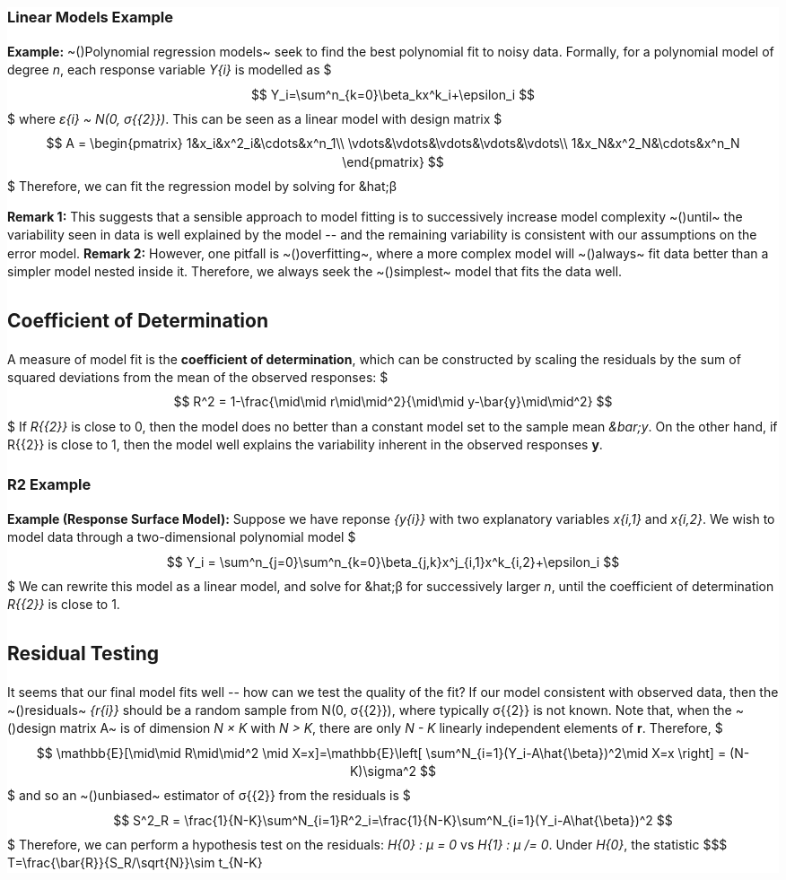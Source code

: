 ### Linear Models Example
**Example:** ~()Polynomial regression models~ seek to find the best polynomial fit to noisy data. Formally, for a polynomial model of degree *n*, each response variable *Y{i}* is modelled as
$$$
Y_i=\sum^n_{k=0}\beta_kx^k_i+\epsilon_i
$$$
where *&epsilon;{i} ~ N(0, &sigma;{{2}})*.
This can be seen as a linear model with design matrix
$$$
A = 
\begin{pmatrix}
1&x_i&x^2_i&\cdots&x^n_1\\
\vdots&\vdots&\vdots&\vdots&\vdots\\
1&x_N&x^2_N&\cdots&x^n_N
\end{pmatrix}
$$$
Therefore, we can fit the regression model by solving for &hat;&beta;

**Remark 1:** This suggests that a sensible approach to model fitting is to successively increase model complexity ~()until~ the variability seen in data is well explained by the model -- and the remaining variability is consistent with our assumptions on the error model.
**Remark 2:** However, one pitfall is ~()overfitting~, where a more complex model will ~()always~ fit data better than a simpler model nested inside it. Therefore, we always seek the ~()simplest~ model that fits the data well.

## Coefficient of Determination
A measure of model fit is the **coefficient of determination**, which can be constructed by scaling the residuals by the sum of squared deviations from the mean of the observed responses:
$$$
R^2 = 1-\frac{\mid\mid r\mid\mid^2}{\mid\mid y-\bar{y}\mid\mid^2}
$$$
If *R{{2}}* is close to 0, then the model does no better than a constant model set to the sample mean *&bar;y*. On the other hand, if R{{2}} is close to 1, then the model well explains the variability inherent in the observed responses **y**.

### R2 Example
**Example (Response Surface Model):** Suppose we have reponse *\{y{i}\}* with two explanatory variables *x{i,1}* and *x{i,2}*. We wish to model data through a two-dimensional polynomial model
$$$
Y_i = \sum^n_{j=0}\sum^n_{k=0}\beta_{j,k}x^j_{i,1}x^k_{i,2}+\epsilon_i
$$$
We can rewrite this model as a linear model, and solve for &hat;&beta; for successively larger *n*, until the coefficient of determination *R{{2}}* is close to 1.

## Residual Testing
It seems that our final model fits well -- how can we test the quality of the fit? If our model consistent with observed data, then the ~()residuals~ *\{r{i}\}* should be a random sample from N(0, &sigma;{{2}}), where typically &sigma;{{2}} is not known. Note that, when the ~()design matrix A~ is of dimension *N &times; K* with *N > K*, there are only *N - K* linearly independent elements of **r**. Therefore,
$$$
\mathbb{E}[\mid\mid R\mid\mid^2 \mid X=x]=\mathbb{E}\left[ \sum^N_{i=1}(Y_i-A\hat{\beta})^2\mid X=x \right] = (N-K)\sigma^2
$$$
and so an ~()unbiased~ estimator of &sigma;{{2}} from the residuals is
$$$
S^2_R = \frac{1}{N-K}\sum^N_{i=1}R^2_i=\frac{1}{N-K}\sum^N_{i=1}(Y_i-A\hat{\beta})^2
$$$
Therefore, we can perform a hypothesis test on the residuals: *H{0} : &mu; = 0* vs *H{1} : &mu; /= 0*. Under *H{0}*, the statistic
$$$
T=\frac{\bar{R}}{S_R/\sqrt{N}}\sim t_{N-K}